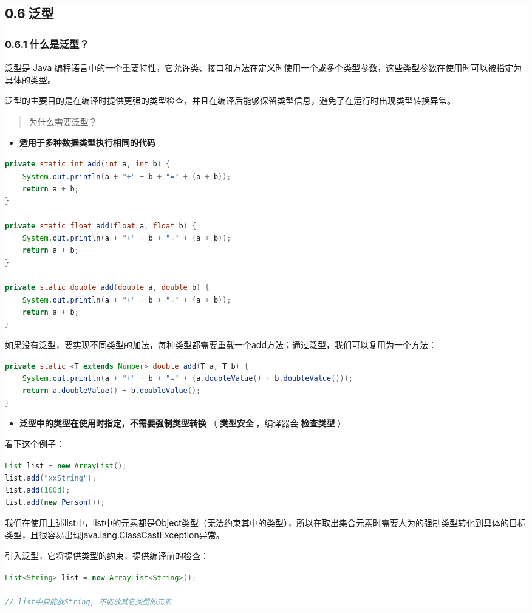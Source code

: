 ```java
```

## 0.6 泛型

### 0.6.1 什么是泛型？

泛型是 Java 编程语言中的一个重要特性，它允许类、接口和方法在定义时使用一个或多个类型参数，这些类型参数在使用时可以被指定为具体的类型。

泛型的主要目的是在编译时提供更强的类型检查，并且在编译后能够保留类型信息，避免了在运行时出现类型转换异常。

> 为什么需要泛型？

- **适用于多种数据类型执行相同的代码**
```java
private static int add(int a, int b) {
    System.out.println(a + "+" + b + "=" + (a + b));
    return a + b;
}

private static float add(float a, float b) {
    System.out.println(a + "+" + b + "=" + (a + b));
    return a + b;
}

private static double add(double a, double b) {
    System.out.println(a + "+" + b + "=" + (a + b));
    return a + b;
}
```

如果没有泛型，要实现不同类型的加法，每种类型都需要重载一个add方法；通过泛型，我们可以复用为一个方法：

```java
private static <T extends Number> double add(T a, T b) {
    System.out.println(a + "+" + b + "=" + (a.doubleValue() + b.doubleValue()));
    return a.doubleValue() + b.doubleValue();
}
```
- **泛型中的类型在使用时指定，不需要强制类型转换** （ **类型安全** ，编译器会 **检查类型** ）

看下这个例子：

```java
List list = new ArrayList();
list.add("xxString");
list.add(100d);
list.add(new Person());
```

我们在使用上述list中，list中的元素都是Object类型（无法约束其中的类型），所以在取出集合元素时需要人为的强制类型转化到具体的目标类型，且很容易出现java.lang.ClassCastException异常。

引入泛型，它将提供类型的约束，提供编译前的检查：

```java
List<String> list = new ArrayList<String>();

// list中只能放String, 不能放其它类型的元素
```
